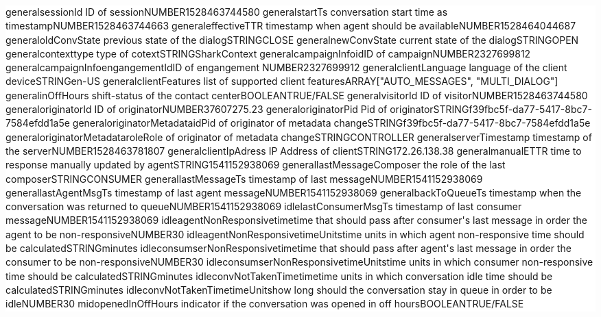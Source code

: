  <tr><td>general</td><td>sessionId</td><td>&nbsp;</td><td>ID of session</td><td>NUMBER</td><td>1528463744580</td></tr>
 <tr><td>general</td><td>startTs</td><td>&nbsp;</td><td>conversation start time as timestamp</td><td>NUMBER</td><td>1528463744663</td></tr>
 <tr><td>general</td><td>effectiveTTR</td><td>&nbsp;</td><td>timestamp when agent should be available</td><td>NUMBER</td><td>1528464044687</td></tr>
 <tr><td>general</td><td>oldConvState</td><td>&nbsp;</td><td>previous state of the dialog</td><td>STRING</td><td>CLOSE</td></tr>
 <tr><td>general</td><td>newConvState</td><td>&nbsp;</td><td>current state of the dialog</td><td>STRING</td><td>OPEN</td></tr>
 <tr><td>general</td><td>contexttype</td><td>&nbsp;</td><td>type of cotext</td><td>STRING</td><td>SharkContext</td></tr>
 <tr><td>general</td><td>campaignInfo</td><td>id</td><td>ID of campaign</td><td>NUMBER</td><td>2327699812</td></tr>
 <tr><td>general</td><td>campaignInfo</td><td>engangementId</td><td>ID of engangement </td><td>NUMBER</td><td>2327699912</td></tr>
 <tr><td>general</td><td>clientLanguage</td><td>&nbsp;</td><td>language of the client device</td><td>STRING</td><td>en-US</td></tr>
 <tr><td>general</td><td>clientFeatures</td><td>&nbsp;</td><td>list of supported client features</td><td>ARRAY</td><td>["AUTO_MESSAGES", "MULTI_DIALOG"]</td></tr>
 <tr><td>general</td><td>inOffHours</td><td>&nbsp;</td><td>shift-status of the contact center</td><td>BOOLEAN</td><td>TRUE/FALSE</td></tr>
 <tr><td>general</td><td>visitorId</td><td>&nbsp;</td><td>ID of visitor</td><td>NUMBER</td><td>1528463744580</td></tr>
 <tr><td>general</td><td>originatorId</td><td>&nbsp;</td><td>ID of originator</td><td>NUMBER</td><td>37607275.23</td></tr>
 <tr><td>general</td><td>originatorPid</td><td>&nbsp;</td><td>Pid of originator</td><td>STRING</td><td>f39fbc5f-da77-5417-8bc7-7584efdd1a5e</td></tr>
 <tr><td>general</td><td>originatorMetadata</td><td>id</td><td>Pid of originator of metadata change</td><td>STRING</td><td>f39fbc5f-da77-5417-8bc7-7584efdd1a5e</td></tr>
 <tr><td>general</td><td>originatorMetadata</td><td>role</td><td>Role of originator of metadata change</td><td>STRING</td><td>CONTROLLER</td></tr>
 <tr><td>general</td><td>serverTimestamp</td><td>&nbsp;</td><td>timestamp of the server</td><td>NUMBER</td><td>1528463781807</td></tr>
 <tr><td>general</td><td>clientIpAdress</td><td>&nbsp;</td><td>IP Address of client</td><td>STRING</td><td>172.26.138.38</td></tr>
 <tr><td>general</td><td>manualETTR</td><td>&nbsp;</td><td>time to response manually updated by agent</td><td>STRING</td><td>1541152938069</td></tr>
 <tr><td>general</td><td>lastMessageComposer</td><td>&nbsp;</td><td>the role of the last composer</td><td>STRING</td><td>CONSUMER</td></tr>
 <tr><td>general</td><td>lastMessageTs</td><td>&nbsp;</td><td>timestamp of last message</td><td>NUMBER</td><td>1541152938069</td></tr>
 <tr><td>general</td><td>lastAgentMsgTs</td><td>&nbsp;</td><td>timestamp of last agent message</td><td>NUMBER</td><td>1541152938069</td></tr>
 <tr><td>general</td><td>backToQueueTs</td><td>&nbsp;</td><td>timestamp when the conversation was returned to queue</td><td>NUMBER</td><td>1541152938069</td></tr>
 <tr><td>idle</td><td>lastConsumerMsgTs</td><td>&nbsp;</td><td>timestamp of last consumer message</td><td>NUMBER</td><td>1541152938069</td></tr>
 <tr><td>idle</td><td>agentNonResponsive</td><td>time</td><td>time that should pass after consumer's last message in order the agent to be non-responsive</td><td>NUMBER</td><td>30</td></tr>
 <tr><td>idle</td><td>agentNonResponsive</td><td>timeUnits</td><td>time units in which agent non-responsive time should be calculated</td><td>STRING</td><td>minutes</td></tr>
 <tr><td>idle</td><td>consumserNonResponsive</td><td>time</td><td>time that should pass after agent's last message in order the consumer to be non-responsive</td><td>NUMBER</td><td>30</td></tr>
 <tr><td>idle</td><td>consumserNonResponsive</td><td>timeUnits</td><td>time units in which consumer non-responsive time should be calculated</td><td>STRING</td><td>minutes</td></tr>
 <tr><td>idle</td><td>convNotTakenTime</td><td>time</td><td>time units in which conversation idle time should be calculated</td><td>STRING</td><td>minutes</td></tr>
 <tr><td>idle</td><td>convNotTakenTime</td><td>timeUnits</td><td>how long should the conversation stay in queue in order to be idle</td><td>NUMBER</td><td>30</td></tr>
 <tr><td>mid</td><td>openedInOffHours</td><td>&nbsp;</td><td>indicator if the conversation was opened in off hours</td><td>BOOLEAN</td><td>TRUE/FALSE</td></tr>